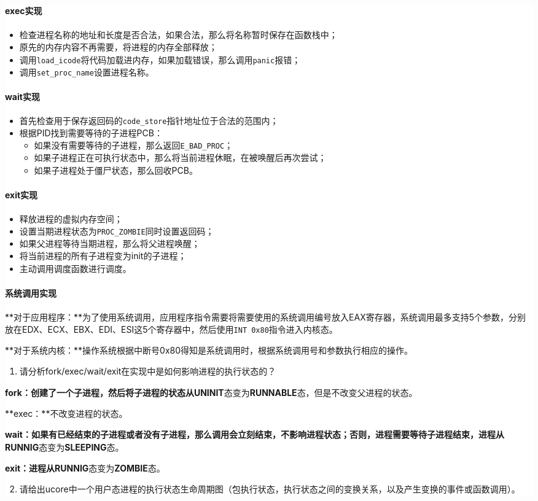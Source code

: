 #### exec实现

- 检查进程名称的地址和长度是否合法，如果合法，那么将名称暂时保存在函数栈中；
- 原先的内存内容不再需要，将进程的内存全部释放；
- 调用`load_icode`将代码加载进内存，如果加载错误，那么调用`panic`报错；
- 调用`set_proc_name`设置进程名称。

#### wait实现

- 首先检查用于保存返回码的`code_store`指针地址位于合法的范围内；
- 根据PID找到需要等待的子进程PCB：
  - 如果没有需要等待的子进程，那么返回`E_BAD_PROC`；
  - 如果子进程正在可执行状态中，那么将当前进程休眠，在被唤醒后再次尝试；
  - 如果子进程处于僵尸状态，那么回收PCB。

#### exit实现

- 释放进程的虚拟内存空间；
- 设置当期进程状态为`PROC_ZOMBIE`同时设置返回码；
- 如果父进程等待当期进程，那么将父进程唤醒；
- 将当前进程的所有子进程变为init的子进程；
- 主动调用调度函数进行调度。

#### 系统调用实现

**对于应用程序：**为了使用系统调用，应用程序指令需要将需要使用的系统调用编号放入EAX寄存器，系统调用最多支持5个参数，分别放在EDX、ECX、EBX、EDI、ESI这5个寄存器中，然后使用`INT 0x80`指令进入内核态。

**对于系统内核：**操作系统根据中断号0x80得知是系统调用时，根据系统调用号和参数执行相应的操作。

1. 请分析fork/exec/wait/exit在实现中是如何影响进程的执行状态的？


**fork：**创建了一个子进程，然后将子进程的状态从**UNINIT**态变为**RUNNABLE**态，但是不改变父进程的状态。

**exec：**不改变进程的状态。

**wait：**如果有已经结束的子进程或者没有子进程，那么调用会立刻结束，不影响进程状态；否则，进程需要等待子进程结束，进程从**RUNNIG**态变为**SLEEPING**态。

**exit：**进程从**RUNNIG**态变为**ZOMBIE**态。


2. 请给出ucore中一个用户态进程的执行状态生命周期图（包执行状态，执行状态之间的变换关系，以及产生变换的事件或函数调用）。


